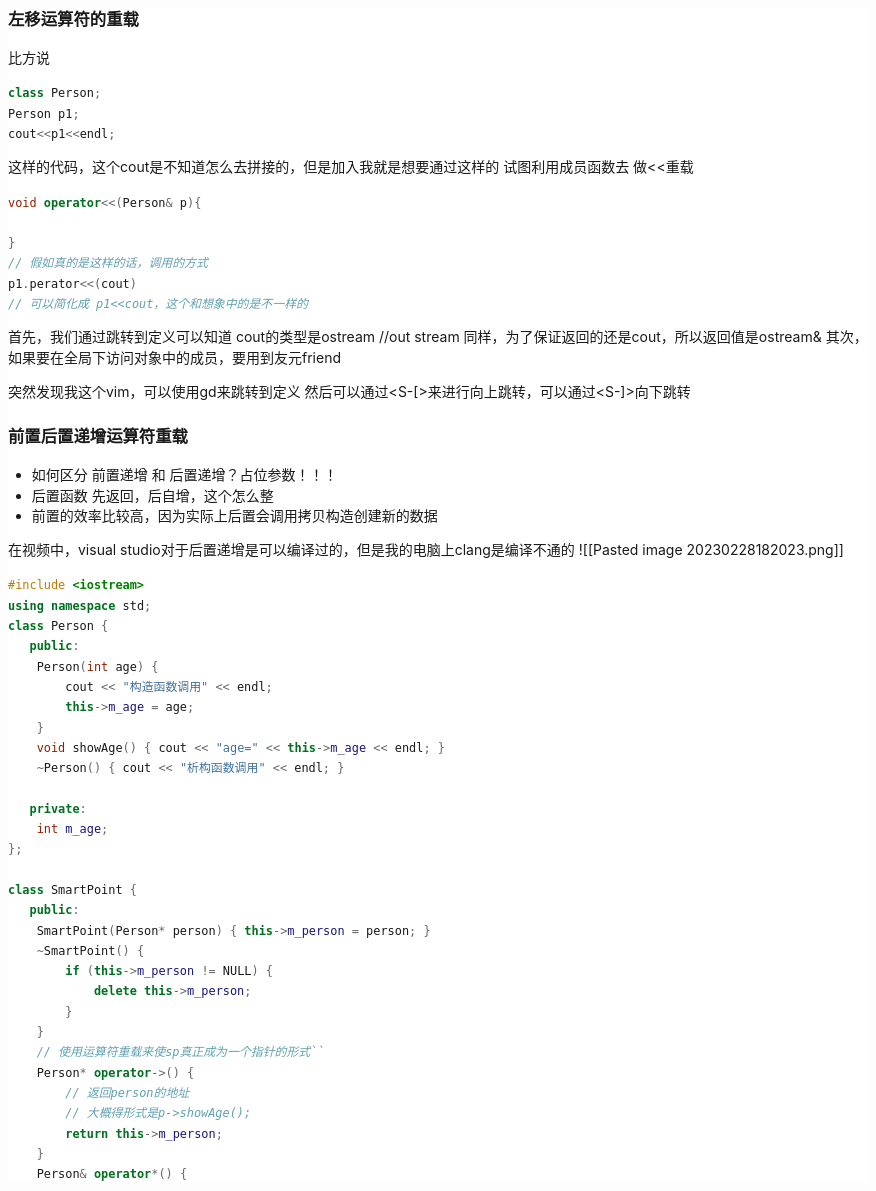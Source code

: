 ### 左移运算符的重载
比方说
```C++
class Person;
Person p1;
cout<<p1<<endl;
```
这样的代码，这个cout是不知道怎么去拼接的，但是加入我就是想要通过这样的
	试图利用成员函数去 做<<重载
```C++
void operator<<(Person& p){
	
}
// 假如真的是这样的话，调用的方式
p1.perator<<(cout)
// 可以简化成 p1<<cout，这个和想象中的是不一样的

```
首先，我们通过跳转到定义可以知道
cout的类型是ostream //out stream
同样，为了保证返回的还是cout，所以返回值是ostream&
其次，如果要在全局下访问对象中的成员，要用到友元friend

突然发现我这个vim，可以使用gd来跳转到定义
然后可以通过<S-\[>来进行向上跳转，可以通过<S-\]>向下跳转

### 前置后置递增运算符重载
- 如何区分 前置递增 和 后置递增？占位参数！！！
- 后置函数 先返回，后自增，这个怎么整
- 前置的效率比较高，因为实际上后置会调用拷贝构造创建新的数据

在视频中，visual studio对于后置递增是可以编译过的，但是我的电脑上clang是编译不通的
![[Pasted image 20230228182023.png]]
```C++
#include <iostream>
using namespace std;
class Person {
   public:
    Person(int age) {
        cout << "构造函数调用" << endl;
        this->m_age = age;
    }
    void showAge() { cout << "age=" << this->m_age << endl; }
    ~Person() { cout << "析构函数调用" << endl; }

   private:
    int m_age;
};

class SmartPoint {
   public:
    SmartPoint(Person* person) { this->m_person = person; }
    ~SmartPoint() {
        if (this->m_person != NULL) {
            delete this->m_person;
        }
    }
    // 使用运算符重载来使sp真正成为一个指针的形式``
    Person* operator->() {
        // 返回person的地址
        // 大概得形式是p->showAge();
        return this->m_person;
    }
    Person& operator*() {
```